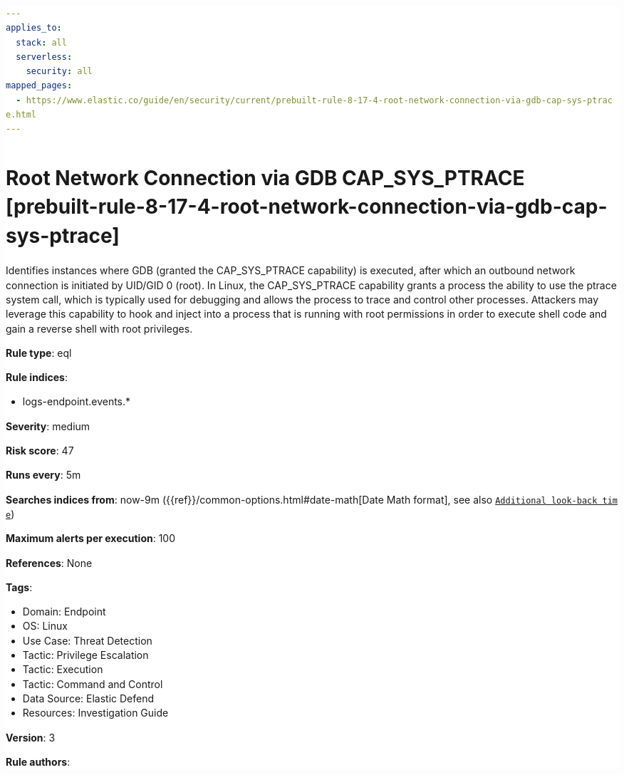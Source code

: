 ```yaml
---
applies_to:
  stack: all
  serverless:
    security: all
mapped_pages:
  - https://www.elastic.co/guide/en/security/current/prebuilt-rule-8-17-4-root-network-connection-via-gdb-cap-sys-ptrace.html
---
```


# Root Network Connection via GDB CAP_SYS_PTRACE [prebuilt-rule-8-17-4-root-network-connection-via-gdb-cap-sys-ptrace]

Identifies instances where GDB (granted the CAP_SYS_PTRACE capability) is executed, after which an outbound network connection is initiated by UID/GID 0 (root). In Linux, the CAP_SYS_PTRACE capability grants a process the ability to use the ptrace system call, which is typically used for debugging and allows the process to trace and control other processes. Attackers may leverage this capability to hook and inject into a process that is running with root permissions in order to execute shell code and gain a reverse shell with root privileges.

**Rule type**: eql

**Rule indices**:

* logs-endpoint.events.*

**Severity**: medium

**Risk score**: 47

**Runs every**: 5m

**Searches indices from**: now-9m ({{ref}}/common-options.html#date-math[Date Math format], see also [`Additional look-back time`](docs-content://solutions/security/detect-and-alert/create-detection-rule.md#rule-schedule))

**Maximum alerts per execution**: 100

**References**: None

**Tags**:

* Domain: Endpoint
* OS: Linux
* Use Case: Threat Detection
* Tactic: Privilege Escalation
* Tactic: Execution
* Tactic: Command and Control
* Data Source: Elastic Defend
* Resources: Investigation Guide

**Version**: 3

**Rule authors**:
